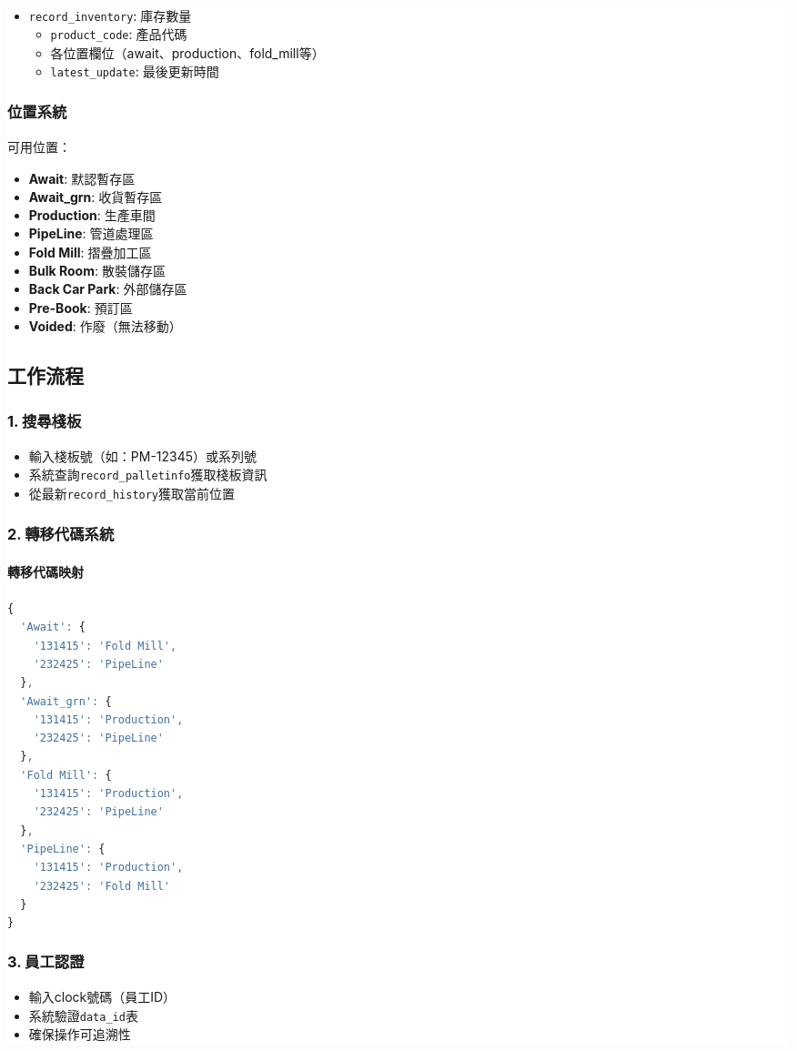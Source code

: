 - `record_inventory`: 庫存數量
  - `product_code`: 產品代碼
  - 各位置欄位（await、production、fold_mill等）
  - `latest_update`: 最後更新時間

### 位置系統
可用位置：
- **Await**: 默認暫存區
- **Await_grn**: 收貨暫存區
- **Production**: 生產車間
- **PipeLine**: 管道處理區
- **Fold Mill**: 摺疊加工區
- **Bulk Room**: 散裝儲存區
- **Back Car Park**: 外部儲存區
- **Pre-Book**: 預訂區
- **Voided**: 作廢（無法移動）

## 工作流程

### 1. 搜尋棧板
- 輸入棧板號（如：PM-12345）或系列號
- 系統查詢`record_palletinfo`獲取棧板資訊
- 從最新`record_history`獲取當前位置

### 2. 轉移代碼系統

#### 轉移代碼映射
```javascript
{
  'Await': {
    '131415': 'Fold Mill',
    '232425': 'PipeLine'
  },
  'Await_grn': {
    '131415': 'Production',
    '232425': 'PipeLine'
  },
  'Fold Mill': {
    '131415': 'Production',
    '232425': 'PipeLine'
  },
  'PipeLine': {
    '131415': 'Production',
    '232425': 'Fold Mill'
  }
}
```

### 3. 員工認證
- 輸入clock號碼（員工ID）
- 系統驗證`data_id`表
- 確保操作可追溯性
